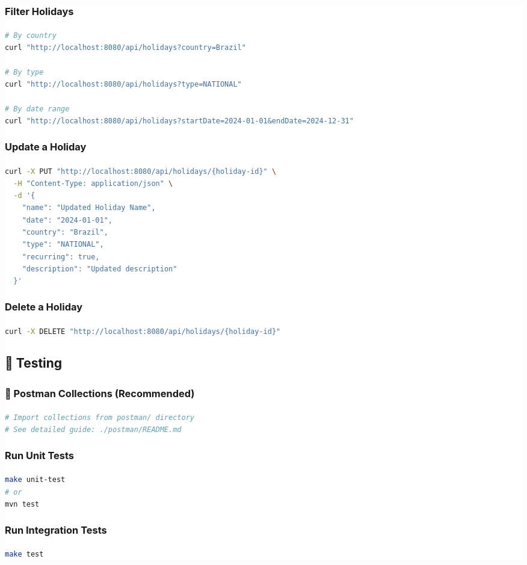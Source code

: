 ### Filter Holidays
```bash
# By country
curl "http://localhost:8080/api/holidays?country=Brazil"

# By type
curl "http://localhost:8080/api/holidays?type=NATIONAL"

# By date range
curl "http://localhost:8080/api/holidays?startDate=2024-01-01&endDate=2024-12-31"
```

### Update a Holiday
```bash
curl -X PUT "http://localhost:8080/api/holidays/{holiday-id}" \
  -H "Content-Type: application/json" \
  -d '{
    "name": "Updated Holiday Name",
    "date": "2024-01-01",
    "country": "Brazil",
    "type": "NATIONAL",
    "recurring": true,
    "description": "Updated description"
  }'
```

### Delete a Holiday
```bash
curl -X DELETE "http://localhost:8080/api/holidays/{holiday-id}"
```

## 🧪 Testing

### 📮 Postman Collections (Recommended)
```bash
# Import collections from postman/ directory
# See detailed guide: ./postman/README.md
```

### Run Unit Tests
```bash
make unit-test
# or
mvn test
```

### Run Integration Tests
```bash
make test
```
